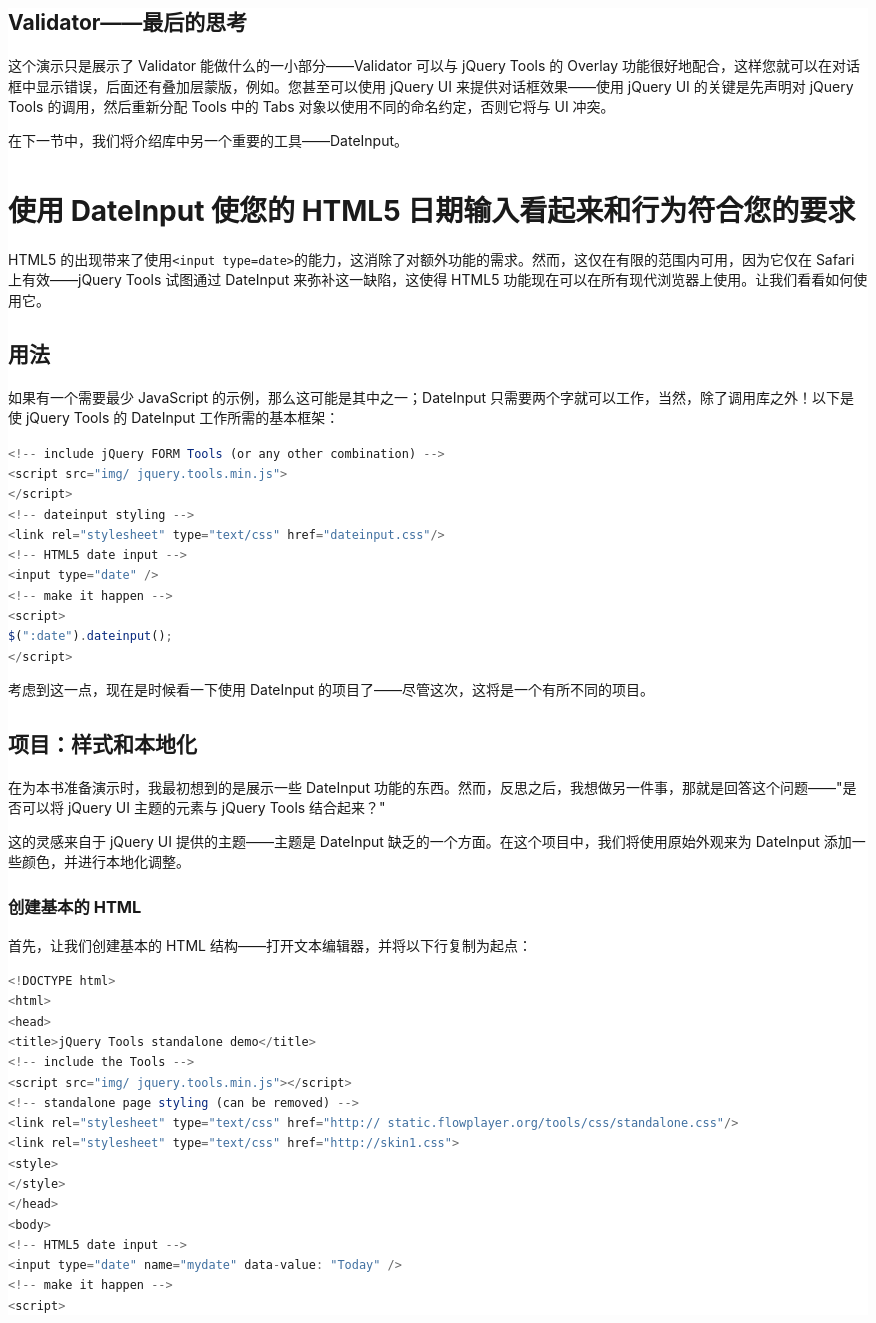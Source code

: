 ## Validator——最后的思考

这个演示只是展示了 Validator 能做什么的一小部分——Validator 可以与 jQuery Tools 的 Overlay 功能很好地配合，这样您就可以在对话框中显示错误，后面还有叠加层蒙版，例如。您甚至可以使用 jQuery UI 来提供对话框效果——使用 jQuery UI 的关键是先声明对 jQuery Tools 的调用，然后重新分配 Tools 中的 Tabs 对象以使用不同的命名约定，否则它将与 UI 冲突。

在下一节中，我们将介绍库中另一个重要的工具——DateInput。

# 使用 DateInput 使您的 HTML5 日期输入看起来和行为符合您的要求

HTML5 的出现带来了使用`<input type=date>`的能力，这消除了对额外功能的需求。然而，这仅在有限的范围内可用，因为它仅在 Safari 上有效——jQuery Tools 试图通过 DateInput 来弥补这一缺陷，这使得 HTML5 功能现在可以在所有现代浏览器上使用。让我们看看如何使用它。

## 用法

如果有一个需要最少 JavaScript 的示例，那么这可能是其中之一；DateInput 只需要两个字就可以工作，当然，除了调用库之外！以下是使 jQuery Tools 的 DateInput 工作所需的基本框架：

```js
<!-- include jQuery FORM Tools (or any other combination) -->
<script src="img/ jquery.tools.min.js">
</script>
<!-- dateinput styling -->
<link rel="stylesheet" type="text/css" href="dateinput.css"/>
<!-- HTML5 date input -->
<input type="date" />
<!-- make it happen -->
<script>
$(":date").dateinput();
</script>

```

考虑到这一点，现在是时候看一下使用 DateInput 的项目了——尽管这次，这将是一个有所不同的项目。

## 项目：样式和本地化

在为本书准备演示时，我最初想到的是展示一些 DateInput 功能的东西。然而，反思之后，我想做另一件事，那就是回答这个问题——"是否可以将 jQuery UI 主题的元素与 jQuery Tools 结合起来？"

这的灵感来自于 jQuery UI 提供的主题——主题是 DateInput 缺乏的一个方面。在这个项目中，我们将使用原始外观来为 DateInput 添加一些颜色，并进行本地化调整。

### 创建基本的 HTML

首先，让我们创建基本的 HTML 结构——打开文本编辑器，并将以下行复制为起点：

```js
<!DOCTYPE html>
<html>
<head>
<title>jQuery Tools standalone demo</title>
<!-- include the Tools -->
<script src="img/ jquery.tools.min.js"></script>
<!-- standalone page styling (can be removed) -->
<link rel="stylesheet" type="text/css" href="http:// static.flowplayer.org/tools/css/standalone.css"/>
<link rel="stylesheet" type="text/css" href="http://skin1.css">
<style>
</style>
</head>
<body>
<!-- HTML5 date input -->
<input type="date" name="mydate" data-value: "Today" />
<!-- make it happen -->
<script>
```